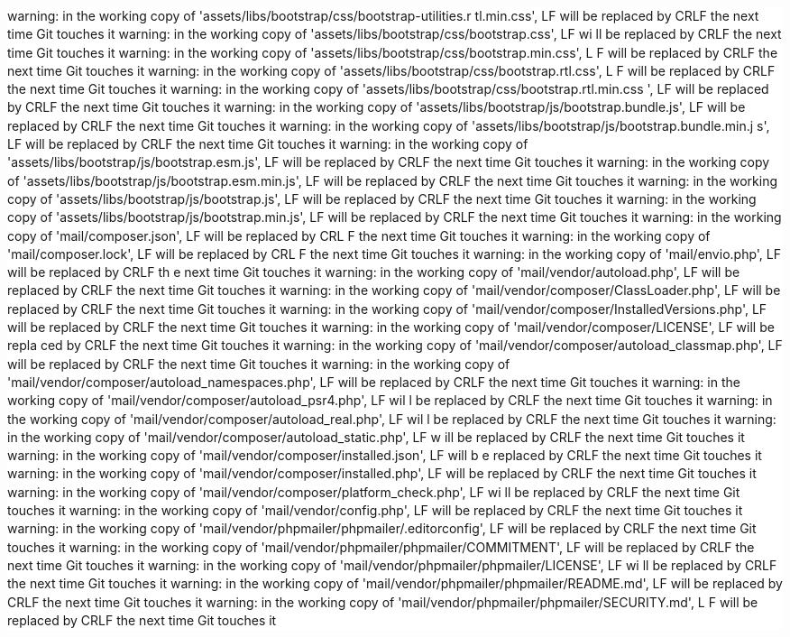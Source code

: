 warning: in the working copy of 'assets/libs/bootstrap/css/bootstrap-utilities.r
tl.min.css', LF will be replaced by CRLF the next time Git touches it
warning: in the working copy of 'assets/libs/bootstrap/css/bootstrap.css', LF wi
ll be replaced by CRLF the next time Git touches it
warning: in the working copy of 'assets/libs/bootstrap/css/bootstrap.min.css', L
F will be replaced by CRLF the next time Git touches it
warning: in the working copy of 'assets/libs/bootstrap/css/bootstrap.rtl.css', L
F will be replaced by CRLF the next time Git touches it
warning: in the working copy of 'assets/libs/bootstrap/css/bootstrap.rtl.min.css
', LF will be replaced by CRLF the next time Git touches it
warning: in the working copy of 'assets/libs/bootstrap/js/bootstrap.bundle.js',
LF will be replaced by CRLF the next time Git touches it
warning: in the working copy of 'assets/libs/bootstrap/js/bootstrap.bundle.min.j
s', LF will be replaced by CRLF the next time Git touches it
warning: in the working copy of 'assets/libs/bootstrap/js/bootstrap.esm.js', LF
will be replaced by CRLF the next time Git touches it
warning: in the working copy of 'assets/libs/bootstrap/js/bootstrap.esm.min.js',
 LF will be replaced by CRLF the next time Git touches it
warning: in the working copy of 'assets/libs/bootstrap/js/bootstrap.js', LF will
 be replaced by CRLF the next time Git touches it
warning: in the working copy of 'assets/libs/bootstrap/js/bootstrap.min.js', LF
will be replaced by CRLF the next time Git touches it
warning: in the working copy of 'mail/composer.json', LF will be replaced by CRL
F the next time Git touches it
warning: in the working copy of 'mail/composer.lock', LF will be replaced by CRL
F the next time Git touches it
warning: in the working copy of 'mail/envio.php', LF will be replaced by CRLF th
e next time Git touches it
warning: in the working copy of 'mail/vendor/autoload.php', LF will be replaced
by CRLF the next time Git touches it
warning: in the working copy of 'mail/vendor/composer/ClassLoader.php', LF will
be replaced by CRLF the next time Git touches it
warning: in the working copy of 'mail/vendor/composer/InstalledVersions.php', LF
 will be replaced by CRLF the next time Git touches it
warning: in the working copy of 'mail/vendor/composer/LICENSE', LF will be repla
ced by CRLF the next time Git touches it
warning: in the working copy of 'mail/vendor/composer/autoload_classmap.php', LF
 will be replaced by CRLF the next time Git touches it
warning: in the working copy of 'mail/vendor/composer/autoload_namespaces.php',
LF will be replaced by CRLF the next time Git touches it
warning: in the working copy of 'mail/vendor/composer/autoload_psr4.php', LF wil
l be replaced by CRLF the next time Git touches it
warning: in the working copy of 'mail/vendor/composer/autoload_real.php', LF wil
l be replaced by CRLF the next time Git touches it
warning: in the working copy of 'mail/vendor/composer/autoload_static.php', LF w
ill be replaced by CRLF the next time Git touches it
warning: in the working copy of 'mail/vendor/composer/installed.json', LF will b
e replaced by CRLF the next time Git touches it
warning: in the working copy of 'mail/vendor/composer/installed.php', LF will be
 replaced by CRLF the next time Git touches it
warning: in the working copy of 'mail/vendor/composer/platform_check.php', LF wi
ll be replaced by CRLF the next time Git touches it
warning: in the working copy of 'mail/vendor/config.php', LF will be replaced by
 CRLF the next time Git touches it
warning: in the working copy of 'mail/vendor/phpmailer/phpmailer/.editorconfig',
 LF will be replaced by CRLF the next time Git touches it
warning: in the working copy of 'mail/vendor/phpmailer/phpmailer/COMMITMENT', LF
 will be replaced by CRLF the next time Git touches it
warning: in the working copy of 'mail/vendor/phpmailer/phpmailer/LICENSE', LF wi
ll be replaced by CRLF the next time Git touches it
warning: in the working copy of 'mail/vendor/phpmailer/phpmailer/README.md', LF
will be replaced by CRLF the next time Git touches it
warning: in the working copy of 'mail/vendor/phpmailer/phpmailer/SECURITY.md', L
F will be replaced by CRLF the next time Git touches it